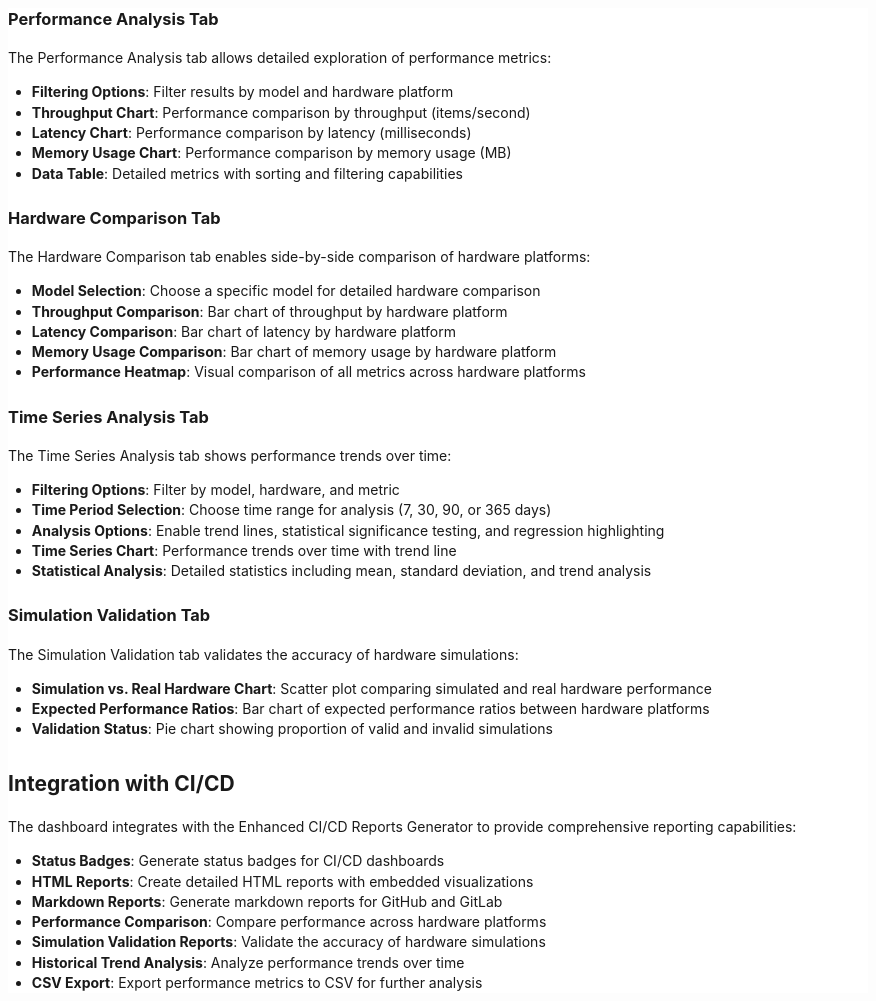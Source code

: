 ### Performance Analysis Tab

The Performance Analysis tab allows detailed exploration of performance metrics:

- **Filtering Options**: Filter results by model and hardware platform
- **Throughput Chart**: Performance comparison by throughput (items/second)
- **Latency Chart**: Performance comparison by latency (milliseconds)
- **Memory Usage Chart**: Performance comparison by memory usage (MB)
- **Data Table**: Detailed metrics with sorting and filtering capabilities

### Hardware Comparison Tab

The Hardware Comparison tab enables side-by-side comparison of hardware platforms:

- **Model Selection**: Choose a specific model for detailed hardware comparison
- **Throughput Comparison**: Bar chart of throughput by hardware platform
- **Latency Comparison**: Bar chart of latency by hardware platform
- **Memory Usage Comparison**: Bar chart of memory usage by hardware platform
- **Performance Heatmap**: Visual comparison of all metrics across hardware platforms

### Time Series Analysis Tab

The Time Series Analysis tab shows performance trends over time:

- **Filtering Options**: Filter by model, hardware, and metric
- **Time Period Selection**: Choose time range for analysis (7, 30, 90, or 365 days)
- **Analysis Options**: Enable trend lines, statistical significance testing, and regression highlighting
- **Time Series Chart**: Performance trends over time with trend line
- **Statistical Analysis**: Detailed statistics including mean, standard deviation, and trend analysis

### Simulation Validation Tab

The Simulation Validation tab validates the accuracy of hardware simulations:

- **Simulation vs. Real Hardware Chart**: Scatter plot comparing simulated and real hardware performance
- **Expected Performance Ratios**: Bar chart of expected performance ratios between hardware platforms
- **Validation Status**: Pie chart showing proportion of valid and invalid simulations

## Integration with CI/CD

The dashboard integrates with the Enhanced CI/CD Reports Generator to provide comprehensive reporting capabilities:

- **Status Badges**: Generate status badges for CI/CD dashboards
- **HTML Reports**: Create detailed HTML reports with embedded visualizations
- **Markdown Reports**: Generate markdown reports for GitHub and GitLab
- **Performance Comparison**: Compare performance across hardware platforms
- **Simulation Validation Reports**: Validate the accuracy of hardware simulations
- **Historical Trend Analysis**: Analyze performance trends over time
- **CSV Export**: Export performance metrics to CSV for further analysis
